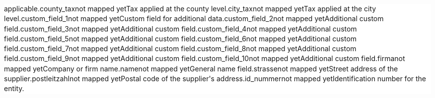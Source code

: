 applicable.</td></tr><tr><td>county_tax</td><td>not mapped yet</td><td>Tax applied at the county level.</td></tr><tr><td>city_tax</td><td>not mapped yet</td><td>Tax applied at the city level.</td></tr><tr><td>custom_field_1</td><td>not mapped yet</td><td>Custom field for additional data.</td></tr><tr><td>custom_field_2</td><td>not mapped yet</td><td>Additional custom field.</td></tr><tr><td>custom_field_3</td><td>not mapped yet</td><td>Additional custom field.</td></tr><tr><td>custom_field_4</td><td>not mapped yet</td><td>Additional custom field.</td></tr><tr><td>custom_field_5</td><td>not mapped yet</td><td>Additional custom field.</td></tr><tr><td>custom_field_6</td><td>not mapped yet</td><td>Additional custom field.</td></tr><tr><td>custom_field_7</td><td>not mapped yet</td><td>Additional custom field.</td></tr><tr><td>custom_field_8</td><td>not mapped yet</td><td>Additional custom field.</td></tr><tr><td>custom_field_9</td><td>not mapped yet</td><td>Additional custom field.</td></tr><tr><td>custom_field_10</td><td>not mapped yet</td><td>Additional custom field.</td></tr><tr><td>firma</td><td>not mapped yet</td><td>Company or firm name.</td></tr><tr><td>name</td><td>not mapped yet</td><td>General name field.</td></tr><tr><td>strasse</td><td>not mapped yet</td><td>Street address of the supplier.</td></tr><tr><td>postleitzahl</td><td>not mapped yet</td><td>Postal code of the supplier's address.</td></tr><tr><td>id_nummer</td><td>not mapped yet</td><td>Identification number for the entity.</td></tr></tbody></table>

